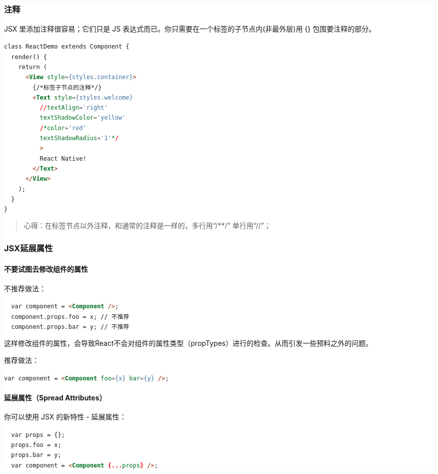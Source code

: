 ### 注释
JSX 里添加注释很容易；它们只是 JS 表达式而已。你只需要在一个标签的子节点内(非最外层)用 {} 包围要注释的部分。

```html
class ReactDemo extends Component {
  render() {
    return (     
      <View style={styles.container}>
        {/*标签子节点的注释*/}
        <Text style={styles.welcome}
          //textAlign='right'
          textShadowColor='yellow'
          /*color='red'
          textShadowRadius='1'*/
          >
          React Native!
        </Text>
      </View>
    );
  }
}
```

>心得：在标签节点以外注释，和通常的注释是一样的，多行用“/**/” 单行用“//”；

### JSX延展属性  

#### 不要试图去修改组件的属性  
不推荐做法：   

```html
  var component = <Component />;
  component.props.foo = x; // 不推荐
  component.props.bar = y; // 不推荐
```

这样修改组件的属性，会导致React不会对组件的属性类型（propTypes）进行的检查。从而引发一些预料之外的问题。

推荐做法：  

```html
var component = <Component foo={x} bar={y} />;
```


#### 延展属性（Spread Attributes）

你可以使用 JSX 的新特性 - 延展属性：  

```html
  var props = {};
  props.foo = x;
  props.bar = y;
  var component = <Component {...props} />;
```
